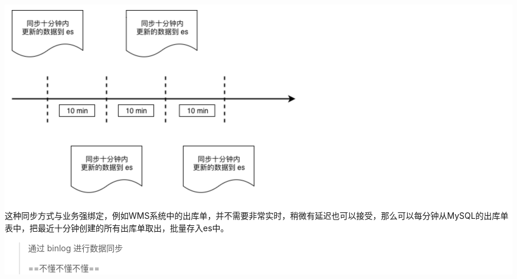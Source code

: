 <img src="./distributed.assets/timesync.png" alt="screenshot2024-07-25 17.22.03" style="zoom:50%;" />

这种同步方式与业务强绑定，例如WMS系统中的出库单，并不需要非常实时，稍微有延迟也可以接受，那么可以每分钟从MySQL的出库单表中，把最近十分钟创建的所有出库单取出，批量存入es中。



> 通过 binlog 进行数据同步
>
> ==不懂不懂不懂==
